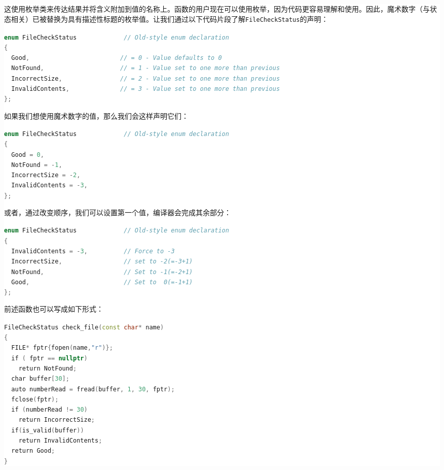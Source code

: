 这使用枚举类来传达结果并将含义附加到值的名称上。函数的用户现在可以使用枚举，因为代码更容易理解和使用。因此，魔术数字（与状态相关）已被替换为具有描述性标题的枚举值。让我们通过以下代码片段了解`FileCheckStatus`的声明：

```cpp
enum FileCheckStatus             // Old-style enum declaration
{
  Good,                         // = 0 - Value defaults to 0
  NotFound,                     // = 1 - Value set to one more than previous
  IncorrectSize,                // = 2 - Value set to one more than previous
  InvalidContents,              // = 3 - Value set to one more than previous
};
```

如果我们想使用魔术数字的值，那么我们会这样声明它们：

```cpp
enum FileCheckStatus             // Old-style enum declaration
{
  Good = 0, 
  NotFound = -1,
  IncorrectSize = -2,
  InvalidContents = -3,
};
```

或者，通过改变顺序，我们可以设置第一个值，编译器会完成其余部分：

```cpp
enum FileCheckStatus             // Old-style enum declaration
{
  InvalidContents = -3,          // Force to -3
  IncorrectSize,                 // set to -2(=-3+1)
  NotFound,                      // Set to -1(=-2+1)
  Good,                          // Set to  0(=-1+1)
};
```

前述函数也可以写成如下形式：

```cpp
FileCheckStatus check_file(const char* name)
{
  FILE* fptr{fopen(name,"r")};
  if ( fptr == nullptr)
    return NotFound;
  char buffer[30];
  auto numberRead = fread(buffer, 1, 30, fptr);
  fclose(fptr);
  if (numberRead != 30)
    return IncorrectSize;
  if(is_valid(buffer))
    return InvalidContents;
  return Good;
}
```
